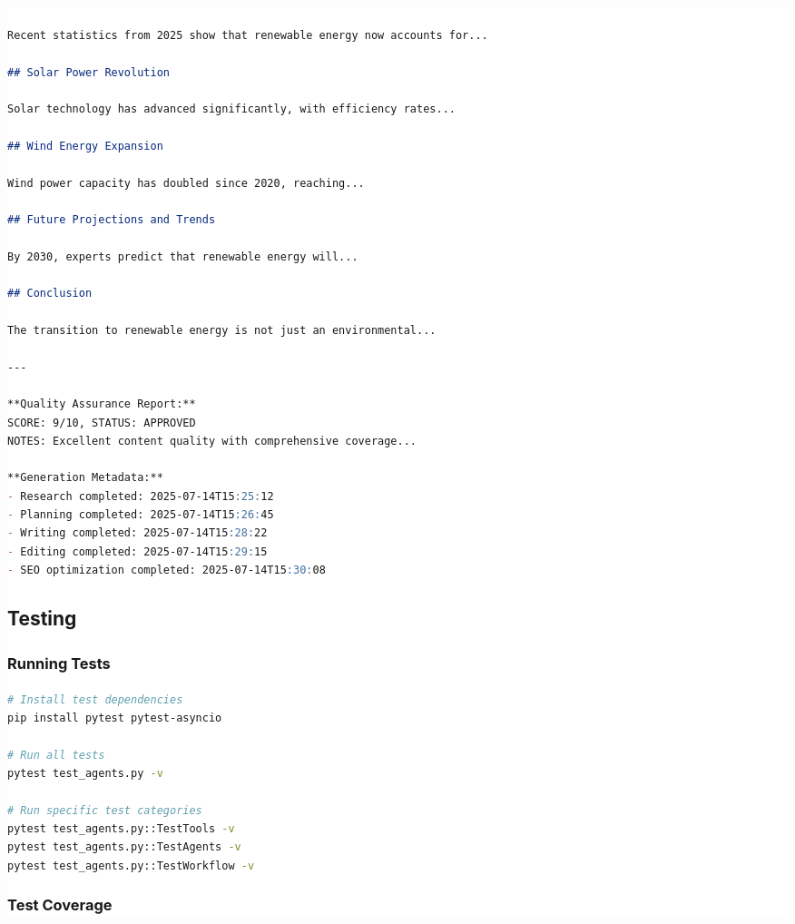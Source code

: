 ```markdown

Recent statistics from 2025 show that renewable energy now accounts for...

## Solar Power Revolution

Solar technology has advanced significantly, with efficiency rates...

## Wind Energy Expansion

Wind power capacity has doubled since 2020, reaching...

## Future Projections and Trends

By 2030, experts predict that renewable energy will...

## Conclusion

The transition to renewable energy is not just an environmental...

---

**Quality Assurance Report:**
SCORE: 9/10, STATUS: APPROVED
NOTES: Excellent content quality with comprehensive coverage...

**Generation Metadata:**
- Research completed: 2025-07-14T15:25:12
- Planning completed: 2025-07-14T15:26:45
- Writing completed: 2025-07-14T15:28:22
- Editing completed: 2025-07-14T15:29:15
- SEO optimization completed: 2025-07-14T15:30:08
```

## Testing

### Running Tests

```bash
# Install test dependencies
pip install pytest pytest-asyncio

# Run all tests
pytest test_agents.py -v

# Run specific test categories
pytest test_agents.py::TestTools -v
pytest test_agents.py::TestAgents -v
pytest test_agents.py::TestWorkflow -v
```

### Test Coverage
